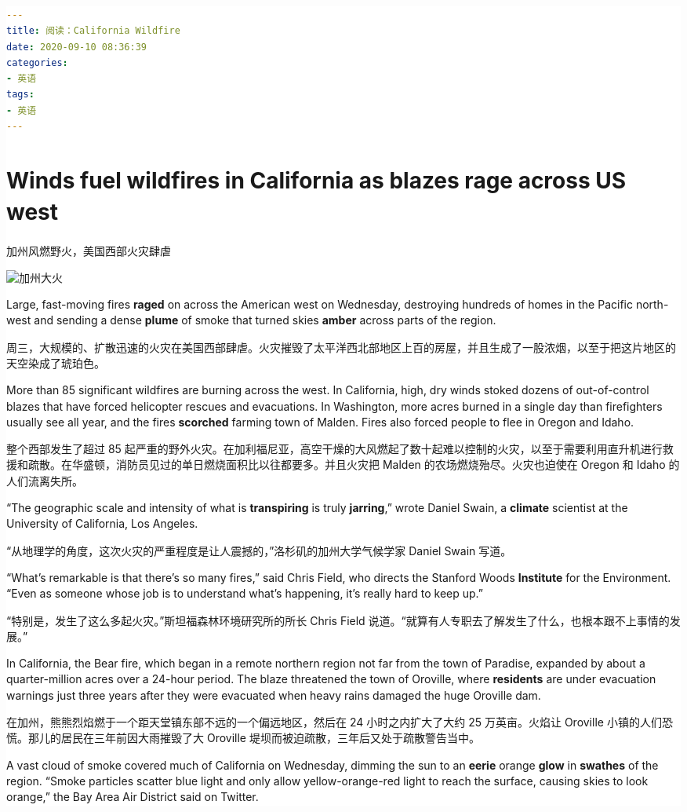 ```yaml
---
title: 阅读：California Wildfire
date: 2020-09-10 08:36:39
categories:
- 英语
tags:
- 英语
---
```

# Winds fuel wildfires in California as blazes rage across US west
加州风燃野火，美国西部火灾肆虐

![加州大火](https://i.guim.co.uk/img/media/9eac650ea9b614ab4f67ef62a1a156e5b415fc19/0_299_5568_3341/master/5568.jpg?width=700&quality=45&auto=format&fit=max&dpr=2&s=89029d62987a25df3294b21a6cef66e0)

Large, fast-moving fires **raged** on across the American west on Wednesday, destroying hundreds of homes in the Pacific north-west and sending a dense **plume** of smoke that turned skies **amber** across parts of the region.

周三，大规模的、扩散迅速的火灾在美国西部肆虐。火灾摧毁了太平洋西北部地区上百的房屋，并且生成了一股浓烟，以至于把这片地区的天空染成了琥珀色。

More than 85 significant wildfires are burning across the west. In California, high, dry winds stoked dozens of out-of-control blazes that have forced helicopter rescues and evacuations. In Washington, more acres burned in a single day than firefighters usually see all year, and the fires **scorched** farming town of Malden. Fires also forced people to flee in Oregon and Idaho.

整个西部发生了超过 85 起严重的野外火灾。在加利福尼亚，高空干燥的大风燃起了数十起难以控制的火灾，以至于需要利用直升机进行救援和疏散。在华盛顿，消防员见过的单日燃烧面积比以往都要多。并且火灾把 Malden 的农场燃烧殆尽。火灾也迫使在 Oregon 和 Idaho 的人们流离失所。



“The geographic scale and intensity of what is **transpiring** is truly **jarring**,” wrote Daniel Swain, a **climate** scientist at the University of California, Los Angeles.

“从地理学的角度，这次火灾的严重程度是让人震撼的，”洛杉矶的加州大学气候学家 Daniel Swain 写道。

“What’s remarkable is that there’s so many fires,” said Chris Field, who directs the Stanford Woods **Institute** for the Environment. “Even as someone whose job is to understand what’s happening, it’s really hard to keep up.”

“特别是，发生了这么多起火灾。”斯坦福森林环境研究所的所长 Chris Field 说道。“就算有人专职去了解发生了什么，也根本跟不上事情的发展。”

In California, the Bear fire, which began in a remote northern region not far from the town of Paradise, expanded by about a quarter-million acres over a 24-hour period. The blaze threatened the town of Oroville, where **residents** are under evacuation warnings just three years after they were evacuated when heavy rains damaged the huge Oroville dam.

在加州，熊熊烈焰燃于一个距天堂镇东部不远的一个偏远地区，然后在 24 小时之内扩大了大约 25 万英亩。火焰让 Oroville 小镇的人们恐慌。那儿的居民在三年前因大雨摧毁了大 Oroville 堤坝而被迫疏散，三年后又处于疏散警告当中。

A vast cloud of smoke covered much of California on Wednesday, dimming the sun to an **eerie** orange **glow** in **swathes** of the region. “Smoke particles scatter blue light and only allow yellow-orange-red light to reach the surface, causing skies to look orange,” the Bay Area Air District said on Twitter.
